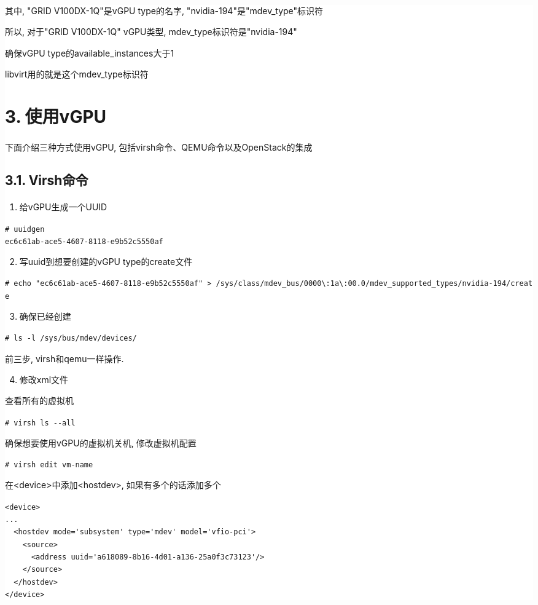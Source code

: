 其中, "GRID V100DX-1Q"是vGPU type的名字, "nvidia\-194"是"mdev\_type"标识符

所以, 对于"GRID V100DX-1Q" vGPU类型, mdev\_type标识符是"nvidia\-194"

确保vGPU type的available_instances大于1

libvirt用的就是这个mdev\_type标识符

# 3. 使用vGPU

下面介绍三种方式使用vGPU, 包括virsh命令、QEMU命令以及OpenStack的集成

## 3.1. Virsh命令

1. 给vGPU生成一个UUID

```
# uuidgen
ec6c61ab-ace5-4607-8118-e9b52c5550af
```

2. 写uuid到想要创建的vGPU type的create文件

```
# echo "ec6c61ab-ace5-4607-8118-e9b52c5550af" > /sys/class/mdev_bus/0000\:1a\:00.0/mdev_supported_types/nvidia-194/create
```

3. 确保已经创建

```
# ls -l /sys/bus/mdev/devices/
```

前三步, virsh和qemu一样操作.

4. 修改xml文件

查看所有的虚拟机

```
# virsh ls --all
```

确保想要使用vGPU的虚拟机关机, 修改虚拟机配置

```
# virsh edit vm-name
```

在\<device\>中添加\<hostdev\>, 如果有多个的话添加多个

```
<device>
...
  <hostdev mode='subsystem' type='mdev' model='vfio-pci'>
    <source>
      <address uuid='a618089-8b16-4d01-a136-25a0f3c73123'/>
    </source>
  </hostdev>
</device>
```

